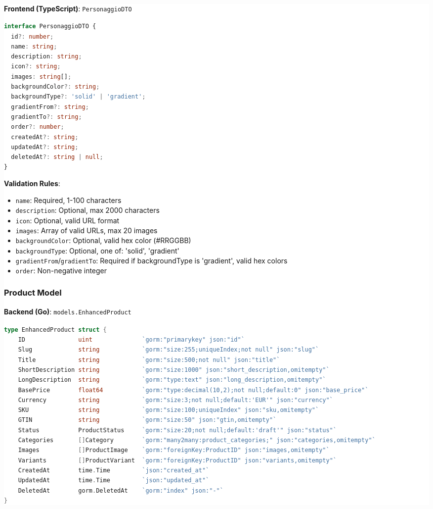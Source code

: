 **Frontend (TypeScript)**: `PersonaggioDTO`
```typescript
interface PersonaggioDTO {
  id?: number;
  name: string;
  description: string;
  icon?: string;
  images: string[];
  backgroundColor?: string;
  backgroundType?: 'solid' | 'gradient';
  gradientFrom?: string;
  gradientTo?: string;
  order?: number;
  createdAt?: string;
  updatedAt?: string;
  deletedAt?: string | null;
}
```

**Validation Rules**:
- `name`: Required, 1-100 characters
- `description`: Optional, max 2000 characters
- `icon`: Optional, valid URL format
- `images`: Array of valid URLs, max 20 images
- `backgroundColor`: Optional, valid hex color (#RRGGBB)
- `backgroundType`: Optional, one of: 'solid', 'gradient'
- `gradientFrom`/`gradientTo`: Required if backgroundType is 'gradient', valid hex colors
- `order`: Non-negative integer

### Product Model

**Backend (Go)**: `models.EnhancedProduct`
```go
type EnhancedProduct struct {
    ID               uint              `gorm:"primarykey" json:"id"`
    Slug             string            `gorm:"size:255;uniqueIndex;not null" json:"slug"`
    Title            string            `gorm:"size:500;not null" json:"title"`
    ShortDescription string            `gorm:"size:1000" json:"short_description,omitempty"`
    LongDescription  string            `gorm:"type:text" json:"long_description,omitempty"`
    BasePrice        float64           `gorm:"type:decimal(10,2);not null;default:0" json:"base_price"`
    Currency         string            `gorm:"size:3;not null;default:'EUR'" json:"currency"`
    SKU              string            `gorm:"size:100;uniqueIndex" json:"sku,omitempty"`
    GTIN             string            `gorm:"size:50" json:"gtin,omitempty"`
    Status           ProductStatus     `gorm:"size:20;not null;default:'draft'" json:"status"`
    Categories       []Category        `gorm:"many2many:product_categories;" json:"categories,omitempty"`
    Images           []ProductImage    `gorm:"foreignKey:ProductID" json:"images,omitempty"`
    Variants         []ProductVariant  `gorm:"foreignKey:ProductID" json:"variants,omitempty"`
    CreatedAt        time.Time         `json:"created_at"`
    UpdatedAt        time.Time         `json:"updated_at"`
    DeletedAt        gorm.DeletedAt    `gorm:"index" json:"-"`
}
```
